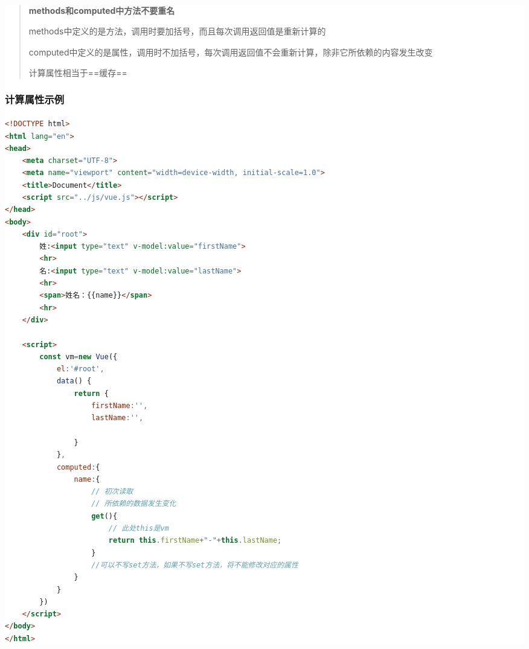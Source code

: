 >**methods和computed中方法不要重名**
>
>methods中定义的是方法，调用时要加括号，而且每次调用返回值是重新计算的
>
>computed中定义的是属性，调用时不加括号，每次调用返回值不会重新计算，除非它所依赖的内容发生改变
>
>计算属性相当于==缓存==

### 计算属性示例

```html
<!DOCTYPE html>
<html lang="en">
<head>
    <meta charset="UTF-8">
    <meta name="viewport" content="width=device-width, initial-scale=1.0">
    <title>Document</title>
    <script src="../js/vue.js"></script>
</head>
<body>
    <div id="root">
        姓:<input type="text" v-model:value="firstName">
        <hr>
        名:<input type="text" v-model:value="lastName">
        <hr>
        <span>姓名：{{name}}</span>
        <hr>
    </div>

    <script>
        const vm=new Vue({
            el:'#root',
            data() {
                return {
                    firstName:'',
                    lastName:'',

                }
            },
            computed:{
                name:{
                    // 初次读取
                    // 所依赖的数据发生变化
                    get(){
                        // 此处this是vm
                        return this.firstName+"-"+this.lastName;
                    }
                    //可以不写set方法，如果不写set方法，将不能修改对应的属性
                }
            }
        })
    </script>
</body>
</html>
```
